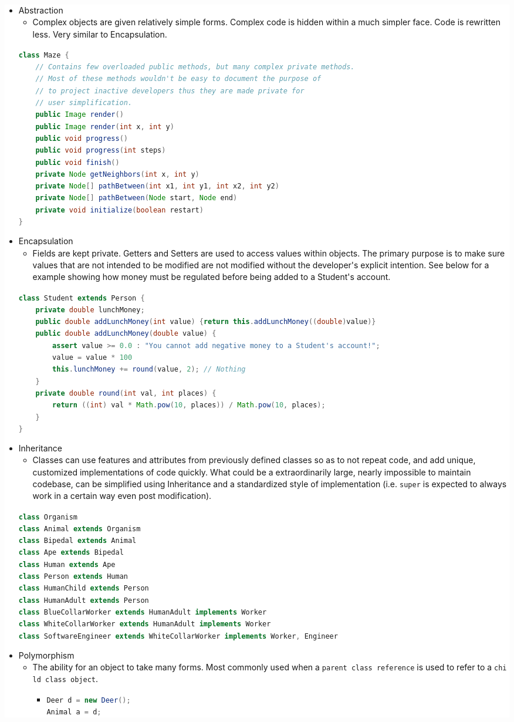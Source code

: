 * Abstraction
    * Complex objects are given relatively simple forms. Complex code is hidden within a much simpler face. Code is rewritten less. Very similar to Encapsulation.
    ```java
    class Maze {
        // Contains few overloaded public methods, but many complex private methods.
        // Most of these methods wouldn't be easy to document the purpose of 
        // to project inactive developers thus they are made private for
        // user simplification.
        public Image render()
        public Image render(int x, int y)
        public void progress()
        public void progress(int steps)
        public void finish()
        private Node getNeighbors(int x, int y)
        private Node[] pathBetween(int x1, int y1, int x2, int y2)
        private Node[] pathBetween(Node start, Node end)
        private void initialize(boolean restart)
    }
    ```
* Encapsulation
    * Fields are kept private. Getters and Setters are used to access values within objects. The primary purpose is to make sure values that are not intended to be modified are not modified without the developer's explicit intention. See below for a example showing how money must be regulated before being added to a Student's account.
    ```java
    class Student extends Person {
        private double lunchMoney;
        public double addLunchMoney(int value) {return this.addLunchMoney((double)value)}
        public double addLunchMoney(double value) {
            assert value >= 0.0 : "You cannot add negative money to a Student's account!";
            value = value * 100
            this.lunchMoney += round(value, 2); // Nothing
        }
        private double round(int val, int places) {
            return ((int) val * Math.pow(10, places)) / Math.pow(10, places);
        }
    }
    ```
* Inheritance
    * Classes can use features and attributes from previously defined classes so as to not repeat code, and add unique, customized implementations of code quickly. What could be a extraordinarily large, nearly impossible to maintain codebase, can be simplified using Inheritance and a standardized style of implementation (i.e. `super` is expected to always work in a certain way even post modification).
    ```java
    class Organism
    class Animal extends Organism
    class Bipedal extends Animal
    class Ape extends Bipedal
    class Human extends Ape
    class Person extends Human
    class HumanChild extends Person
    class HumanAdult extends Person
    class BlueCollarWorker extends HumanAdult implements Worker
    class WhiteCollarWorker extends HumanAdult implements Worker
    class SoftwareEngineer extends WhiteCollarWorker implements Worker, Engineer
    ```
* Polymorphism
    * The ability for an object to take many forms. Most commonly used when a `parent class reference` is used to refer to a `child class object`.
        *   ```java
            Deer d = new Deer();
            Animal a = d;